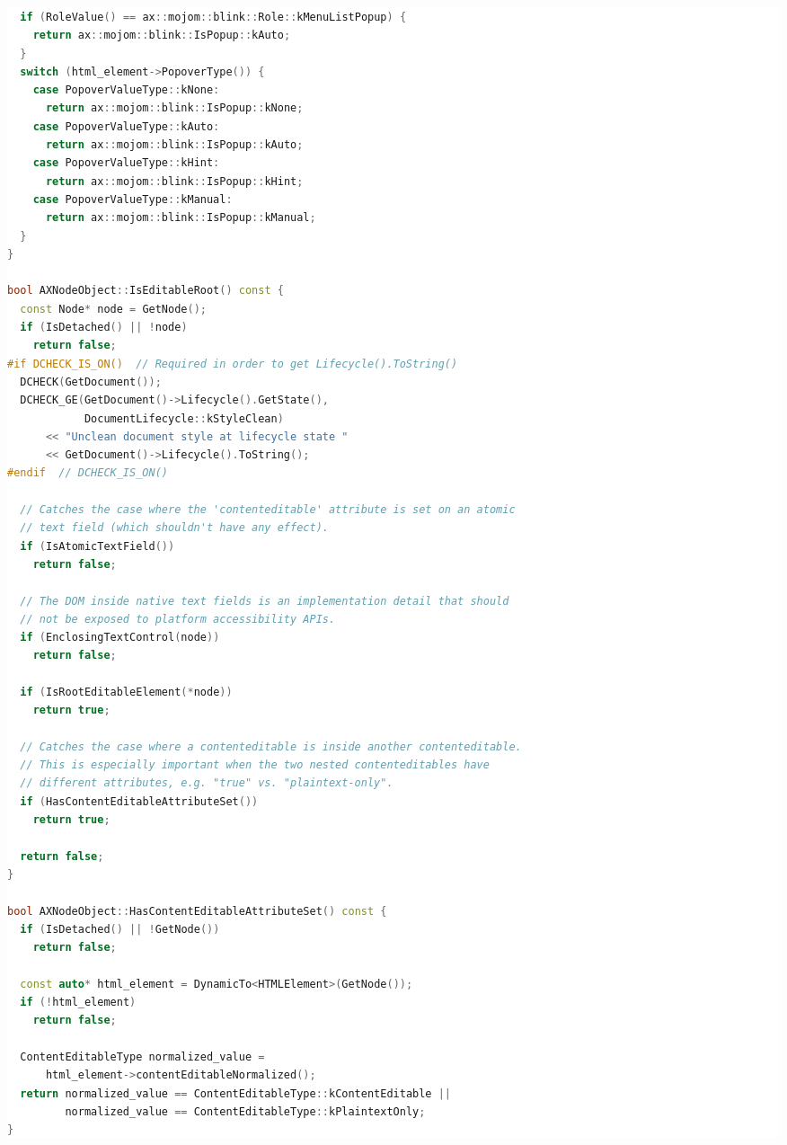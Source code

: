 ```cpp
  if (RoleValue() == ax::mojom::blink::Role::kMenuListPopup) {
    return ax::mojom::blink::IsPopup::kAuto;
  }
  switch (html_element->PopoverType()) {
    case PopoverValueType::kNone:
      return ax::mojom::blink::IsPopup::kNone;
    case PopoverValueType::kAuto:
      return ax::mojom::blink::IsPopup::kAuto;
    case PopoverValueType::kHint:
      return ax::mojom::blink::IsPopup::kHint;
    case PopoverValueType::kManual:
      return ax::mojom::blink::IsPopup::kManual;
  }
}

bool AXNodeObject::IsEditableRoot() const {
  const Node* node = GetNode();
  if (IsDetached() || !node)
    return false;
#if DCHECK_IS_ON()  // Required in order to get Lifecycle().ToString()
  DCHECK(GetDocument());
  DCHECK_GE(GetDocument()->Lifecycle().GetState(),
            DocumentLifecycle::kStyleClean)
      << "Unclean document style at lifecycle state "
      << GetDocument()->Lifecycle().ToString();
#endif  // DCHECK_IS_ON()

  // Catches the case where the 'contenteditable' attribute is set on an atomic
  // text field (which shouldn't have any effect).
  if (IsAtomicTextField())
    return false;

  // The DOM inside native text fields is an implementation detail that should
  // not be exposed to platform accessibility APIs.
  if (EnclosingTextControl(node))
    return false;

  if (IsRootEditableElement(*node))
    return true;

  // Catches the case where a contenteditable is inside another contenteditable.
  // This is especially important when the two nested contenteditables have
  // different attributes, e.g. "true" vs. "plaintext-only".
  if (HasContentEditableAttributeSet())
    return true;

  return false;
}

bool AXNodeObject::HasContentEditableAttributeSet() const {
  if (IsDetached() || !GetNode())
    return false;

  const auto* html_element = DynamicTo<HTMLElement>(GetNode());
  if (!html_element)
    return false;

  ContentEditableType normalized_value =
      html_element->contentEditableNormalized();
  return normalized_value == ContentEditableType::kContentEditable ||
         normalized_value == ContentEditableType::kPlaintextOnly;
}

```